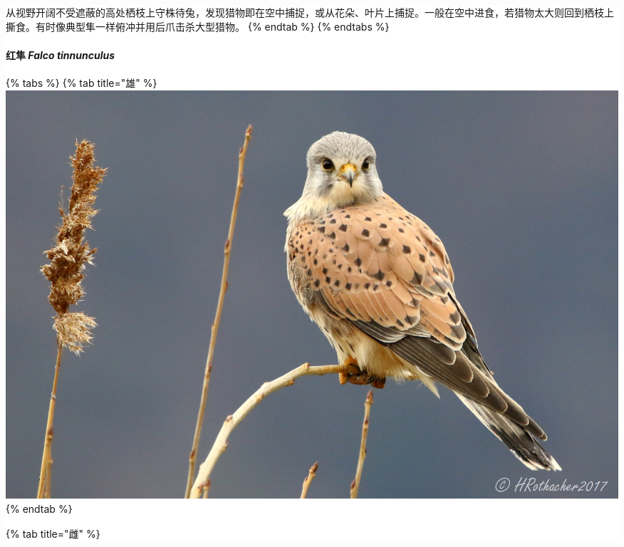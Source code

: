 从视野开阔不受遮蔽的高处栖枝上守株待兔，发现猎物即在空中捕捉，或从花朵、叶片上捕捉。一般在空中进食，若猎物太大则回到栖枝上撕食。有时像典型隼一样俯冲并用后爪击杀大型猎物。
{% endtab %}
{% endtabs %}

#### 红隼 _Falco tinnunculus_

{% tabs %}
{% tab title="雄" %}
![&#x4F5C;&#x8005;Heinz Rothacher](../.gitbook/assets/1498289792124.jpg)
{% endtab %}

{% tab title="雌" %}
